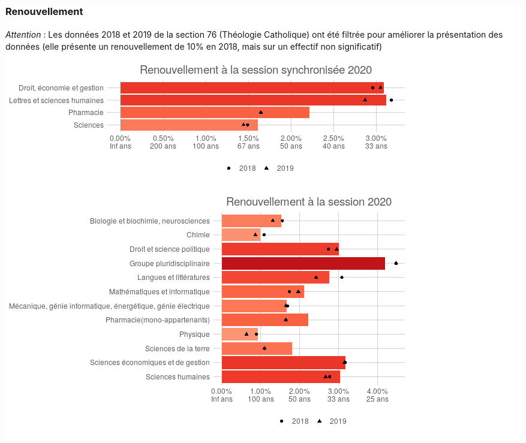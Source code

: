### Renouvellement

_Attention_ : Les données 2018 et 2019 de la section 76 (Théologie Catholique) ont été filtrée pour améliorer la présentation des données (elle présente un renouvellement de 10% en 2018, mais sur un effectif non significatif)

![](emplois-ec_files/figure-html/discpline.renouvellement-1.png)

![](emplois-ec_files/figure-html/groupe.renouvellement-1.png)
